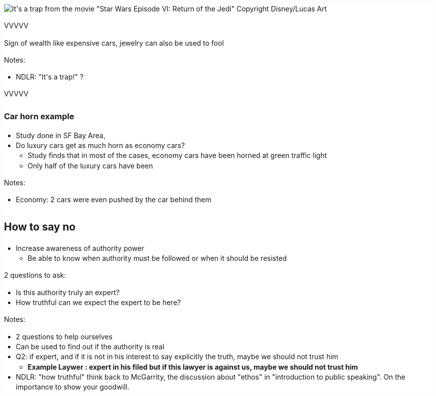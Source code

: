 ![It's a trap](https://i.kym-cdn.com/entries/icons/original/000/000/157/itsatrap.jpg)
from the movie "Star Wars Episode VI: Return of the Jedi" Copyright Disney/Lucas Art

VVVVV


Sign of wealth like expensive cars, jewelry can also be used to fool

Notes:    
- NDLR: "It's a trap!"  ?

VVVVV
### Car horn example 

- Study done in SF Bay Area,
- Do luxury cars get as much horn as economy cars?
	- Study finds that in most of the cases, economy cars have been horned at green traffic light
	- Only half of the luxury cars have been
	
Notes:
- Economy: 2 cars were even pushed by the car behind them 

>>>>>
## How to say no

- Increase awareness of authority power
	- Be able to know when authority must be followed or when it should be resisted 

2 questions to ask: 

- Is this authority truly an expert? 
- How truthful can we expect the expert to be here?
	
Notes: 
- 2 questions to help ourselves
- Can be used to find out if the authority is real 
- Q2: if expert, and if it is not in his interest to say explicitly the truth, maybe we should not trust him 
	- **Example Laywer : expert in his filed but if this lawyer is against us, maybe we should not trust him**
- NDLR: "how truthful" think back to McGarrity, the discussion about "ethos" in "introduction to public speaking". On the importance to show your goodwill.



